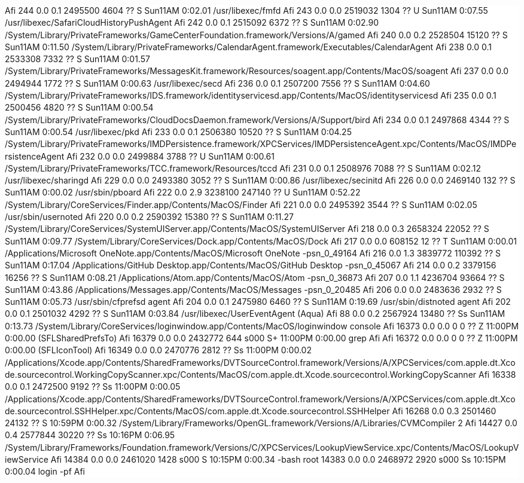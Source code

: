 Afi               244   0.0  0.1  2495500   4604   ??  S    Sun11AM   0:02.01 /usr/libexec/fmfd
Afi               243   0.0  0.0  2519032   1304   ??  U    Sun11AM   0:07.55 /usr/libexec/SafariCloudHistoryPushAgent
Afi               242   0.0  0.1  2515092   6372   ??  S    Sun11AM   0:02.90 /System/Library/PrivateFrameworks/GameCenterFoundation.framework/Versions/A/gamed
Afi               240   0.0  0.2  2528504  15120   ??  S    Sun11AM   0:11.50 /System/Library/PrivateFrameworks/CalendarAgent.framework/Executables/CalendarAgent
Afi               238   0.0  0.1  2533308   7332   ??  S    Sun11AM   0:01.57 /System/Library/PrivateFrameworks/MessagesKit.framework/Resources/soagent.app/Contents/MacOS/soagent
Afi               237   0.0  0.0  2494944   1772   ??  S    Sun11AM   0:00.63 /usr/libexec/secd
Afi               236   0.0  0.1  2507200   7556   ??  S    Sun11AM   0:04.60 /System/Library/PrivateFrameworks/IDS.framework/identityservicesd.app/Contents/MacOS/identityservicesd
Afi               235   0.0  0.1  2500456   4820   ??  S    Sun11AM   0:00.54 /System/Library/PrivateFrameworks/CloudDocsDaemon.framework/Versions/A/Support/bird
Afi               234   0.0  0.1  2497868   4344   ??  S    Sun11AM   0:00.54 /usr/libexec/pkd
Afi               233   0.0  0.1  2506380  10520   ??  S    Sun11AM   0:04.25 /System/Library/PrivateFrameworks/IMDPersistence.framework/XPCServices/IMDPersistenceAgent.xpc/Contents/MacOS/IMDPersistenceAgent
Afi               232   0.0  0.0  2499884   3788   ??  U    Sun11AM   0:00.61 /System/Library/PrivateFrameworks/TCC.framework/Resources/tccd
Afi               231   0.0  0.1  2508976   7088   ??  S    Sun11AM   0:02.12 /usr/libexec/sharingd
Afi               229   0.0  0.0  2493380   3052   ??  S    Sun11AM   0:00.86 /usr/libexec/secinitd
Afi               226   0.0  0.0  2469140    132   ??  S    Sun11AM   0:00.02 /usr/sbin/pboard
Afi               222   0.0  2.9  3238100 247140   ??  U    Sun11AM   0:52.22 /System/Library/CoreServices/Finder.app/Contents/MacOS/Finder
Afi               221   0.0  0.0  2495392   3544   ??  S    Sun11AM   0:02.05 /usr/sbin/usernoted
Afi               220   0.0  0.2  2590392  15380   ??  S    Sun11AM   0:11.27 /System/Library/CoreServices/SystemUIServer.app/Contents/MacOS/SystemUIServer
Afi               218   0.0  0.3  2658324  22052   ??  S    Sun11AM   0:09.77 /System/Library/CoreServices/Dock.app/Contents/MacOS/Dock
Afi               217   0.0  0.0   608152     12   ??  T    Sun11AM   0:00.01 /Applications/Microsoft OneNote.app/Contents/MacOS/Microsoft OneNote -psn_0_49164
Afi               216   0.0  1.3  3839772 110392   ??  S    Sun11AM   0:17.04 /Applications/GitHub Desktop.app/Contents/MacOS/GitHub Desktop -psn_0_45067
Afi               214   0.0  0.2  3379156  16256   ??  S    Sun11AM   0:08.21 /Applications/Atom.app/Contents/MacOS/Atom -psn_0_36873
Afi               207   0.0  1.1  4236704  93664   ??  S    Sun11AM   0:43.86 /Applications/Messages.app/Contents/MacOS/Messages -psn_0_20485
Afi               206   0.0  0.0  2483636   2932   ??  S    Sun11AM   0:05.73 /usr/sbin/cfprefsd agent
Afi               204   0.0  0.1  2475980   6460   ??  S    Sun11AM   0:19.69 /usr/sbin/distnoted agent
Afi               202   0.0  0.1  2501032   4292   ??  S    Sun11AM   0:03.84 /usr/libexec/UserEventAgent (Aqua)
Afi                88   0.0  0.2  2567924  13480   ??  Ss   Sun11AM   0:13.73 /System/Library/CoreServices/loginwindow.app/Contents/MacOS/loginwindow console
Afi             16373   0.0  0.0        0      0   ??  Z    11:00PM   0:00.00 (SFLSharedPrefsTo)
Afi             16379   0.0  0.0  2432772    644 s000  S+   11:00PM   0:00.00 grep Afi
Afi             16372   0.0  0.0        0      0   ??  Z    11:00PM   0:00.00 (SFLIconTool)
Afi             16349   0.0  0.0  2470776   2812   ??  Ss   11:00PM   0:00.02 /Applications/Xcode.app/Contents/SharedFrameworks/DVTSourceControl.framework/Versions/A/XPCServices/com.apple.dt.Xcode.sourcecontrol.WorkingCopyScanner.xpc/Contents/MacOS/com.apple.dt.Xcode.sourcecontrol.WorkingCopyScanner
Afi             16338   0.0  0.1  2472500   9192   ??  Ss   11:00PM   0:00.05 /Applications/Xcode.app/Contents/SharedFrameworks/DVTSourceControl.framework/Versions/A/XPCServices/com.apple.dt.Xcode.sourcecontrol.SSHHelper.xpc/Contents/MacOS/com.apple.dt.Xcode.sourcecontrol.SSHHelper
Afi             16268   0.0  0.3  2501460  24132   ??  S    10:59PM   0:00.32 /System/Library/Frameworks/OpenGL.framework/Versions/A/Libraries/CVMCompiler 2
Afi             14427   0.0  0.4  2577844  30220   ??  Ss   10:16PM   0:06.95 /System/Library/Frameworks/Foundation.framework/Versions/C/XPCServices/LookupViewService.xpc/Contents/MacOS/LookupViewService
Afi             14384   0.0  0.0  2461020   1428 s000  S    10:15PM   0:00.34 -bash
root            14383   0.0  0.0  2468972   2920 s000  Ss   10:15PM   0:00.04 login -pf Afi